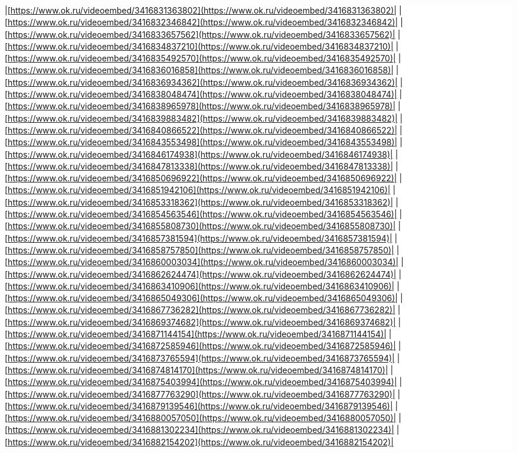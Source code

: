 |[https://www.ok.ru/videoembed/3416831363802](https://www.ok.ru/videoembed/3416831363802)|
|[https://www.ok.ru/videoembed/3416832346842](https://www.ok.ru/videoembed/3416832346842)|
|[https://www.ok.ru/videoembed/3416833657562](https://www.ok.ru/videoembed/3416833657562)|
|[https://www.ok.ru/videoembed/3416834837210](https://www.ok.ru/videoembed/3416834837210)|
|[https://www.ok.ru/videoembed/3416835492570](https://www.ok.ru/videoembed/3416835492570)|
|[https://www.ok.ru/videoembed/3416836016858](https://www.ok.ru/videoembed/3416836016858)|
|[https://www.ok.ru/videoembed/3416836934362](https://www.ok.ru/videoembed/3416836934362)|
|[https://www.ok.ru/videoembed/3416838048474](https://www.ok.ru/videoembed/3416838048474)|
|[https://www.ok.ru/videoembed/3416838965978](https://www.ok.ru/videoembed/3416838965978)|
|[https://www.ok.ru/videoembed/3416839883482](https://www.ok.ru/videoembed/3416839883482)|
|[https://www.ok.ru/videoembed/3416840866522](https://www.ok.ru/videoembed/3416840866522)|
|[https://www.ok.ru/videoembed/3416843553498](https://www.ok.ru/videoembed/3416843553498)|
|[https://www.ok.ru/videoembed/3416846174938](https://www.ok.ru/videoembed/3416846174938)|
|[https://www.ok.ru/videoembed/3416847813338](https://www.ok.ru/videoembed/3416847813338)|
|[https://www.ok.ru/videoembed/3416850696922](https://www.ok.ru/videoembed/3416850696922)|
|[https://www.ok.ru/videoembed/3416851942106](https://www.ok.ru/videoembed/3416851942106)|
|[https://www.ok.ru/videoembed/3416853318362](https://www.ok.ru/videoembed/3416853318362)|
|[https://www.ok.ru/videoembed/3416854563546](https://www.ok.ru/videoembed/3416854563546)|
|[https://www.ok.ru/videoembed/3416855808730](https://www.ok.ru/videoembed/3416855808730)|
|[https://www.ok.ru/videoembed/3416857381594](https://www.ok.ru/videoembed/3416857381594)|
|[https://www.ok.ru/videoembed/3416858757850](https://www.ok.ru/videoembed/3416858757850)|
|[https://www.ok.ru/videoembed/3416860003034](https://www.ok.ru/videoembed/3416860003034)|
|[https://www.ok.ru/videoembed/3416862624474](https://www.ok.ru/videoembed/3416862624474)|
|[https://www.ok.ru/videoembed/3416863410906](https://www.ok.ru/videoembed/3416863410906)|
|[https://www.ok.ru/videoembed/3416865049306](https://www.ok.ru/videoembed/3416865049306)|
|[https://www.ok.ru/videoembed/3416867736282](https://www.ok.ru/videoembed/3416867736282)|
|[https://www.ok.ru/videoembed/3416869374682](https://www.ok.ru/videoembed/3416869374682)|
|[https://www.ok.ru/videoembed/3416871144154](https://www.ok.ru/videoembed/3416871144154)|
|[https://www.ok.ru/videoembed/3416872585946](https://www.ok.ru/videoembed/3416872585946)|
|[https://www.ok.ru/videoembed/3416873765594](https://www.ok.ru/videoembed/3416873765594)|
|[https://www.ok.ru/videoembed/3416874814170](https://www.ok.ru/videoembed/3416874814170)|
|[https://www.ok.ru/videoembed/3416875403994](https://www.ok.ru/videoembed/3416875403994)|
|[https://www.ok.ru/videoembed/3416877763290](https://www.ok.ru/videoembed/3416877763290)|
|[https://www.ok.ru/videoembed/3416879139546](https://www.ok.ru/videoembed/3416879139546)|
|[https://www.ok.ru/videoembed/3416880057050](https://www.ok.ru/videoembed/3416880057050)|
|[https://www.ok.ru/videoembed/3416881302234](https://www.ok.ru/videoembed/3416881302234)|
|[https://www.ok.ru/videoembed/3416882154202](https://www.ok.ru/videoembed/3416882154202)|